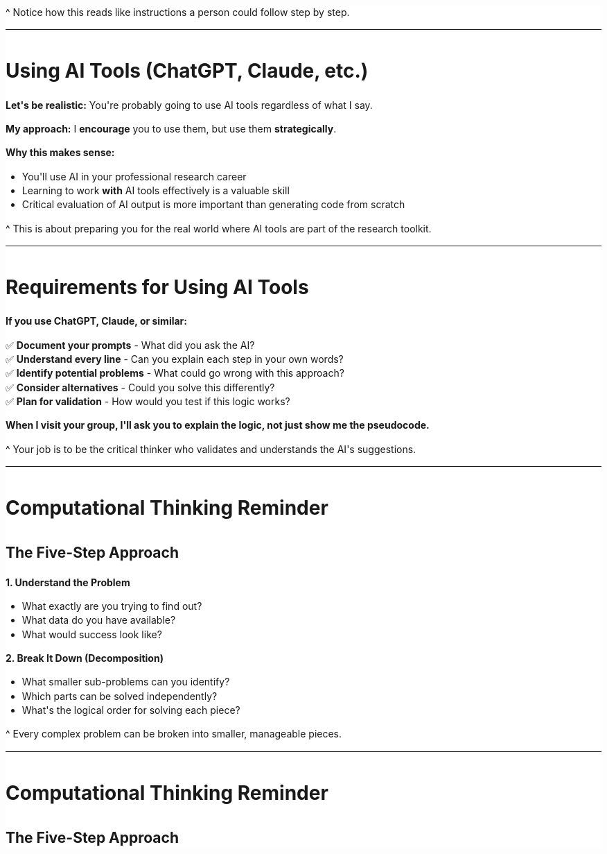 ^ Notice how this reads like instructions a person could follow step by step.

---

# Using AI Tools (ChatGPT, Claude, etc.)

**Let's be realistic:** You're probably going to use AI tools regardless of what I say.

**My approach:** I **encourage** you to use them, but use them **strategically**.

**Why this makes sense:**
- You'll use AI in your professional research career
- Learning to work **with** AI tools effectively is a valuable skill
- Critical evaluation of AI output is more important than generating code from scratch

^ This is about preparing you for the real world where AI tools are part of the research toolkit.

---

# Requirements for Using AI Tools

**If you use ChatGPT, Claude, or similar:**

✅ **Document your prompts** - What did you ask the AI?  
✅ **Understand every line** - Can you explain each step in your own words?  
✅ **Identify potential problems** - What could go wrong with this approach?  
✅ **Consider alternatives** - Could you solve this differently?  
✅ **Plan for validation** - How would you test if this logic works?

**When I visit your group, I'll ask you to explain the logic, not just show me the pseudocode.**

^ Your job is to be the critical thinker who validates and understands the AI's suggestions.

---

# Computational Thinking Reminder
## The Five-Step Approach

**1. Understand the Problem**
- What exactly are you trying to find out?
- What data do you have available?
- What would success look like?

**2. Break It Down (Decomposition)**  
- What smaller sub-problems can you identify?
- Which parts can be solved independently?
- What's the logical order for solving each piece?

^ Every complex problem can be broken into smaller, manageable pieces.

---

# Computational Thinking Reminder
## The Five-Step Approach
